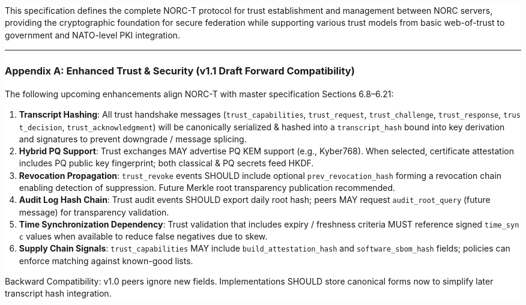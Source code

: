 
This specification defines the complete NORC-T protocol for trust establishment and management between NORC servers, providing the cryptographic foundation for secure federation while supporting various trust models from basic web-of-trust to government and NATO-level PKI integration.

---
### Appendix A: Enhanced Trust & Security (v1.1 Draft Forward Compatibility)

The following upcoming enhancements align NORC-T with master specification Sections 6.8–6.21:

1. **Transcript Hashing**: All trust handshake messages (`trust_capabilities`, `trust_request`, `trust_challenge`, `trust_response`, `trust_decision`, `trust_acknowledgment`) will be canonically serialized & hashed into a `transcript_hash` bound into key derivation and signatures to prevent downgrade / message splicing.
2. **Hybrid PQ Support**: Trust exchanges MAY advertise PQ KEM support (e.g., Kyber768). When selected, certificate attestation includes PQ public key fingerprint; both classical & PQ secrets feed HKDF.
3. **Revocation Propagation**: `trust_revoke` events SHOULD include optional `prev_revocation_hash` forming a revocation chain enabling detection of suppression. Future Merkle root transparency publication recommended.
4. **Audit Log Hash Chain**: Trust audit events SHOULD export daily root hash; peers MAY request `audit_root_query` (future message) for transparency validation.
5. **Time Synchronization Dependency**: Trust validation that includes expiry / freshness criteria MUST reference signed `time_sync` values when available to reduce false negatives due to skew.
6. **Supply Chain Signals**: `trust_capabilities` MAY include `build_attestation_hash` and `software_sbom_hash` fields; policies can enforce matching against known-good lists.

Backward Compatibility: v1.0 peers ignore new fields. Implementations SHOULD store canonical forms now to simplify later transcript hash integration.
